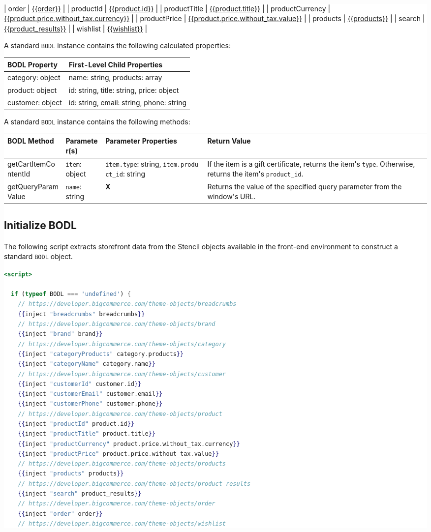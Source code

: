 | order | [{{order}}](/theme-objects/order) |
| productId | [{{product.id}}](/theme-objects/product) |
| productTitle | [{{product.title}}](/theme-objects/product) |
| productCurrency | [{{product.price.without_tax.currency}}](/theme-objects/product) |
| productPrice | [{{product.price.without_tax.value}}](/theme-objects/product) |
| products | [{{products}}](/theme-objects/products) |
| search | [{{product_results}}](/theme-objects/product_results) |
| wishlist | [{{wishlist}}](/theme-objects/wishlist) |


A standard `BODL` instance contains the following calculated properties:

| BODL Property | First-Level Child Properties | 
|:---|:---|
| category: object | name: string, products: array |
| product: object | id: string, title: string, price: object |
| customer: object | id: string, email: string, phone: string |

A standard `BODL` instance contains the following methods:

| BODL Method | Parameter(s) | Parameter Properties | Return Value |
|:---|:---|:---|:---|
| getCartItemContentId | `item`: object | `item.type`: string, `item.product_id`: string | If the item is a gift certificate, returns the item's `type`. Otherwise, returns the item's `product_id`.  |
| getQueryParamValue | `name`: string | **X** | Returns the value of the specified query parameter from the window's URL. |

## Initialize BODL

The following script extracts storefront data from the Stencil objects available in the front-end environment to construct a standard `BODL` object.

```handlebars title="Sample Script Code Start: Initialization Script & Page Event" lineNumbers
<script>
  
  if (typeof BODL === 'undefined') {
    // https://developer.bigcommerce.com/theme-objects/breadcrumbs
    {{inject "breadcrumbs" breadcrumbs}}
    // https://developer.bigcommerce.com/theme-objects/brand
    {{inject "brand" brand}}
    // https://developer.bigcommerce.com/theme-objects/category
    {{inject "categoryProducts" category.products}}
    {{inject "categoryName" category.name}}
    // https://developer.bigcommerce.com/theme-objects/customer
    {{inject "customerId" customer.id}}
    {{inject "customerEmail" customer.email}}
    {{inject "customerPhone" customer.phone}}
    // https://developer.bigcommerce.com/theme-objects/product
    {{inject "productId" product.id}}
    {{inject "productTitle" product.title}}
    {{inject "productCurrency" product.price.without_tax.currency}}
    {{inject "productPrice" product.price.without_tax.value}}
    // https://developer.bigcommerce.com/theme-objects/products
    {{inject "products" products}}
    // https://developer.bigcommerce.com/theme-objects/product_results
    {{inject "search" product_results}}
    // https://developer.bigcommerce.com/theme-objects/order
    {{inject "order" order}}
    // https://developer.bigcommerce.com/theme-objects/wishlist
```